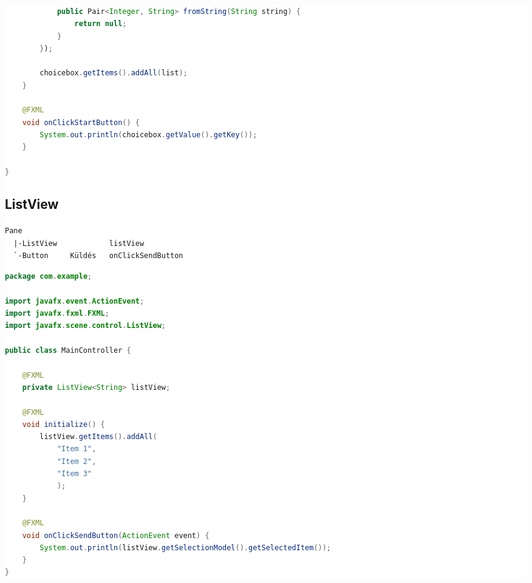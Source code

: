 ```java
            public Pair<Integer, String> fromString(String string) {
                return null;
            }
        });

        choicebox.getItems().addAll(list);
    }

    @FXML
    void onClickStartButton() {
        System.out.println(choicebox.getValue().getKey());
    }

}
```

## ListView

```txt
Pane
  |-ListView            listView
  `-Button     Küldés   onClickSendButton
```

```java
package com.example;

import javafx.event.ActionEvent;
import javafx.fxml.FXML;
import javafx.scene.control.ListView;

public class MainController {

    @FXML
    private ListView<String> listView;

    @FXML
    void initialize() {
        listView.getItems().addAll(
            "Item 1", 
            "Item 2", 
            "Item 3"
            );
    }

    @FXML
    void onClickSendButton(ActionEvent event) {
        System.out.println(listView.getSelectionModel().getSelectedItem());        
    }
}
```
